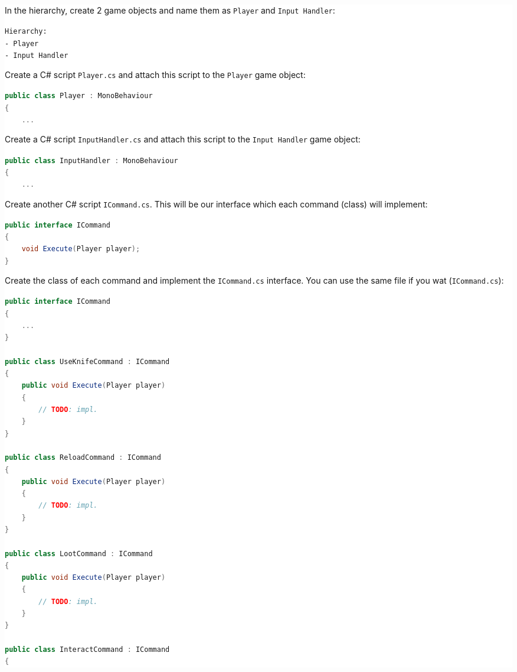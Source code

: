 In the hierarchy, create 2 game objects and name them as `Player` and `Input Handler`:

```
Hierarchy:
- Player
- Input Handler
```

Create a C# script `Player.cs` and attach this script to the `Player` game object:

```csharp
public class Player : MonoBehaviour
{
    ...
```

Create a C# script `InputHandler.cs` and attach this script to the `Input Handler` game object:

```csharp
public class InputHandler : MonoBehaviour
{
    ...
```

Create another C# script `ICommand.cs`. This will be our interface which each command (class) will implement:

```csharp
public interface ICommand
{
    void Execute(Player player);
}
```

Create the class of each command and implement the `ICommand.cs` interface. You can use the same file if you wat (`ICommand.cs`):

```csharp
public interface ICommand
{
    ...
}

public class UseKnifeCommand : ICommand
{
    public void Execute(Player player)
    {
        // TODO: impl.
    }
}

public class ReloadCommand : ICommand
{
    public void Execute(Player player)
    {
        // TODO: impl.
    }
}

public class LootCommand : ICommand
{
    public void Execute(Player player)
    {
        // TODO: impl.
    }
}

public class InteractCommand : ICommand
{
```